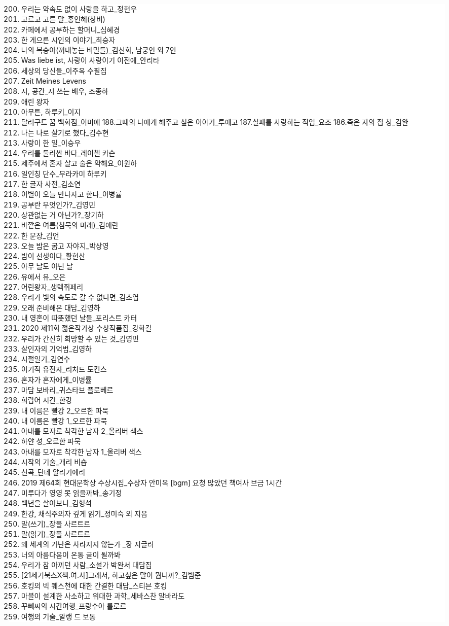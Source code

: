 200. 우리는 약속도 없이 사랑을 하고_정현우
199. 고르고 고른 말_홍인혜(창비)
198. 카페에서 공부하는 할머니_심혜경
197. 한 게으른 시인의 이야기_최승자
196. 나의 복숭아(꺼내놓는 비밀들)_김신회, 남궁인 외 7인
195. Was liebe ist, 사랑이 사랑이기 이전에_안리타
194. 세상의 당신들_이주옥 수필집
193. Zeit Meines Levens
192. 시, 공간_시 쓰는 배우, 조종하
191. 애린 왕자
190. 아무튼, 하루키_이지
189. 달러구트 꿈 백화점_이미예
188.그때의 나에게 해주고 싶은 이야기_투에고
187.실패를 사랑하는 직업_요조
186.죽은 자의 집 청_김완
185. 나는 나로 살기로 했다_김수현
184. 사랑이 한 일_이승우
183. 우리를 둘러싼 바다_레이첼 카슨
182. 제주에서 혼자 살고 술은 약해요_이원하
181. 일인칭 단수_무라카미 하루키
180. 한 글자 사전_김소연
179. 이별이 오늘 만나자고 한다_이병률
178. 공부란 무엇인가?_김영민
177. 상관없는 거 아닌가?_장기하
176. 바깥은 여름(침묵의 미래)_김애란
175. 한 문장_김언
174. 오늘 밤은 굶고 자야지_박상영
173. 밤이 선생이다_황현산
172. 아무 날도 아닌 날
171. 유에서 유_오은
170. 어린왕자_생텍쥐페리
169. 우리가 빛의 속도로 갈 수 없다면_김초엽
168. 오래 준비해온 대답_김영하
167. 내 영혼이 따뜻했던 날들_포리스트 카터
166. 2020 제11회 젊은작가상 수상작품집_강화길
165. 우리가 간신히 희망할 수 있는 것_김영민
164. 살인자의 기억법_김영하
163. 시절일기_김연수
162. 이기적 유전자_리처드 도킨스
161. 혼자가 혼자에게_이병률
160. 마담 보바리_귀스타브 플로베르
159. 희랍어 시간_한강
158. 내 이름은 빨강 2_오르한 파묵
157. 내 이름은 빨강 1_오르한 파묵
156. 아내를 모자로 착각한 남자 2_올리버 색스
155. 하얀 성_오르한 파묵
154. 아내를 모자로 착각한 남자 1_올리버 색스
153. 시작의 기술_개리 비숍
152. 신곡_단테 알리기에리
151. 2019 제64회 현대문학상 수상시집_수상자 안미옥
[bgm] 요청 많았던 책여사 브금 1시간
150. 미루다가 영영 못 읽을까봐_송기정
149. 백년을 살아보니_김형석
148. 한강, 채식주의자 깊게 읽기_정미숙 외 지음
147. 말(쓰기)_장폴 사르트르
146. 말(읽기)_장폴 사르트르
145. 왜 세계의 가난은 사라지지 않는가 _장 지글러
144. 너의 아름다움이 온통 글이 될까봐 
143. 우리가 참 아끼던 사람_소설가 박완서 대담집
142. [21세기북스X책.여.사]그래서, 하고싶은 말이 뭡니까?_김범준
141. 호킹의 빅 퀘스천에 대한 간결한 대답_스티븐 호킹
140. 마블이 설계한 사소하고 위대한 과학_세바스찬 알바라도
139. 꾸뻬씨의 시간여행_프랑수아 를로르
138. 여행의 기술_알랭 드 보통